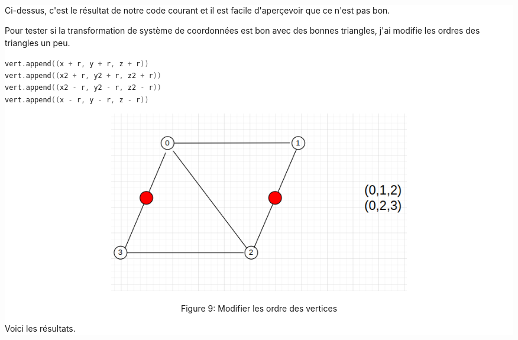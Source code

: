 Ci-dessus, c'est le résultat de notre code courant et il est facile d'aperçevoir que ce n'est pas bon.

Pour tester si la transformation de système de coordonnées est bon avec des bonnes triangles, j'ai modifie les ordres des triangles un peu.

```cpp
vert.append((x + r, y + r, z + r))       
vert.append((x2 + r, y2 + r, z2 + r))
vert.append((x2 - r, y2 - r, z2 - r))
vert.append((x - r, y - r, z - r))
```

<p style="text-align: center">
  <img src="images/triangulate_3.png" width=500  style="display:block; margin: auto">
  <br>
  Figure 9: Modifier les ordre des vertices
</p>

Voici les résultats.

<p style="text-align: center">